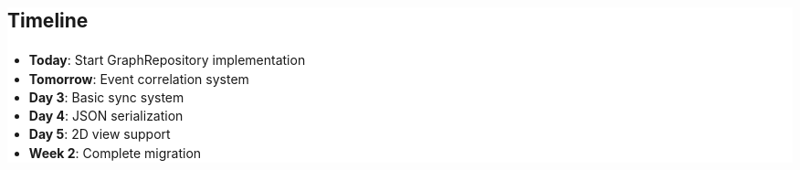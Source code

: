 ## Timeline

- **Today**: Start GraphRepository implementation
- **Tomorrow**: Event correlation system
- **Day 3**: Basic sync system
- **Day 4**: JSON serialization
- **Day 5**: 2D view support
- **Week 2**: Complete migration
